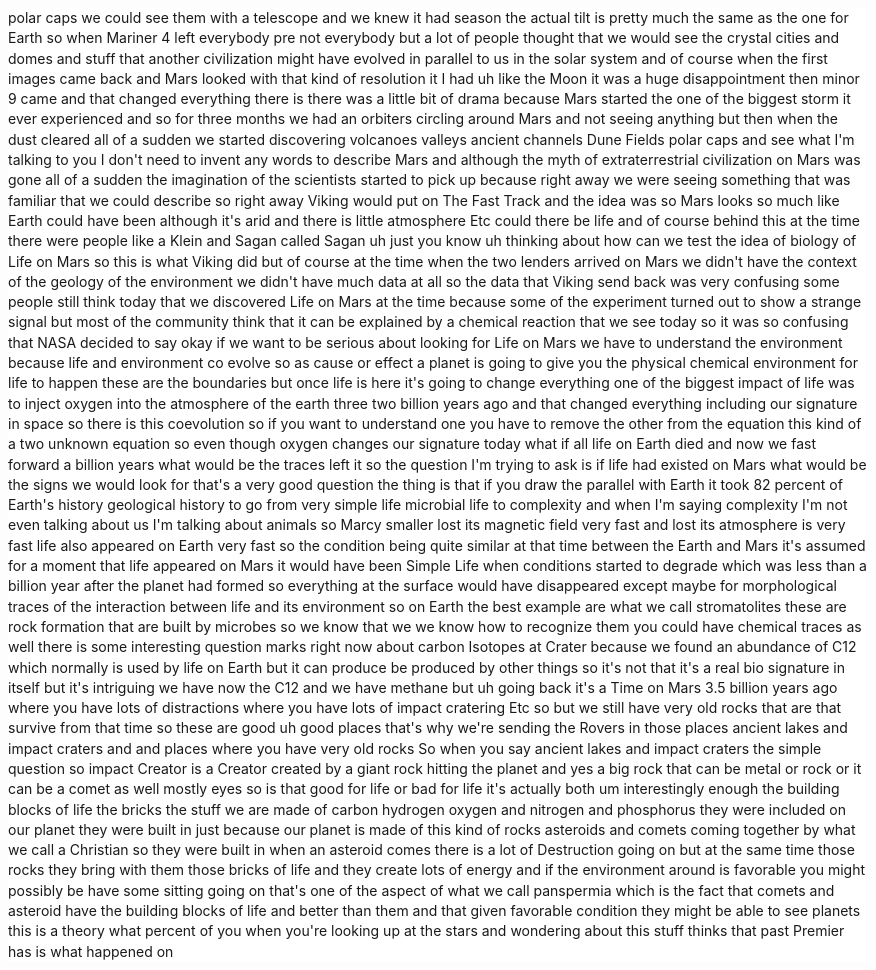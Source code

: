 polar caps we could see them with a telescope and we knew it had season the actual tilt is pretty much the same as the one for Earth so when Mariner 4 left everybody pre not everybody but a lot of people thought that we would see the crystal cities and domes and stuff that another civilization might have evolved in parallel to us in the solar system and of course when the first images came back and Mars looked with that kind of resolution it I had uh like the Moon it was a huge disappointment then minor 9 came and that changed everything there is there was a little bit of drama because Mars started the one of the biggest storm it ever experienced and so for three months we had an orbiters circling around Mars and not seeing anything but then when the dust cleared all of a sudden we started discovering volcanoes valleys ancient channels Dune Fields polar caps and see what I'm talking to you I don't need to invent any words to describe Mars and although the myth of extraterrestrial civilization on Mars was gone all of a sudden the imagination of the scientists started to pick up because right away we were seeing something that was familiar that we could describe so right away Viking would put on The Fast Track and the idea was so Mars looks so much like Earth could have been although it's arid and there is little atmosphere Etc could there be life and of course behind this at the time there were people like a Klein and Sagan called Sagan uh just you know uh thinking about how can we test the idea of biology of Life on Mars so this is what Viking did but of course at the time when the two lenders arrived on Mars we didn't have the context of the geology of the environment we didn't have much data at all so the data that Viking send back was very confusing some people still think today that we discovered Life on Mars at the time because some of the experiment turned out to show a strange signal but most of the community think that it can be explained by a chemical reaction that we see today so it was so confusing that NASA decided to say okay if we want to be serious about looking for Life on Mars we have to understand the environment because life and environment co evolve so as cause or effect a planet is going to give you the physical chemical environment for life to happen these are the boundaries but once life is here it's going to change everything one of the biggest impact of life was to inject oxygen into the atmosphere of the earth three two billion years ago and that changed everything including our signature in space so there is this coevolution so if you want to understand one you have to remove the other from the equation this kind of a two unknown equation so even though oxygen changes our signature today what if all life on Earth died and now we fast forward a billion years what would be the traces left it so the question I'm trying to ask is if life had existed on Mars what would be the signs we would look for that's a very good question the thing is that if you draw the parallel with Earth it took 82 percent of Earth's history geological history to go from very simple life microbial life to complexity and when I'm saying complexity I'm not even talking about us I'm talking about animals so Marcy smaller lost its magnetic field very fast and lost its atmosphere is very fast life also appeared on Earth very fast so the condition being quite similar at that time between the Earth and Mars it's assumed for a moment that life appeared on Mars it would have been Simple Life when conditions started to degrade which was less than a billion year after the planet had formed so everything at the surface would have disappeared except maybe for morphological traces of the interaction between life and its environment so on Earth the best example are what we call stromatolites these are rock formation that are built by microbes so we know that we we know how to recognize them you could have chemical traces as well there is some interesting question marks right now about carbon Isotopes at Crater because we found an abundance of C12 which normally is used by life on Earth but it can produce be produced by other things so it's not that it's a real bio signature in itself but it's intriguing we have now the C12 and we have methane but uh going back it's a Time on Mars 3.5 billion years ago where you have lots of distractions where you have lots of impact cratering Etc so but we still have very old rocks that are that survive from that time so these are good uh good places that's why we're sending the Rovers in those places ancient lakes and impact craters and and places where you have very old rocks So when you say ancient lakes and impact craters the simple question so impact Creator is a Creator created by a giant rock hitting the planet and yes a big rock that can be metal or rock or it can be a comet as well mostly eyes so is that good for life or bad for life it's actually both um interestingly enough the building blocks of life the bricks the stuff we are made of carbon hydrogen oxygen and nitrogen and phosphorus they were included on our planet they were built in just because our planet is made of this kind of rocks asteroids and comets coming together by what we call a Christian so they were built in when an asteroid comes there is a lot of Destruction going on but at the same time those rocks they bring with them those bricks of life and they create lots of energy and if the environment around is favorable you might possibly be have some sitting going on that's one of the aspect of what we call panspermia which is the fact that comets and asteroid have the building blocks of life and better than them and that given favorable condition they might be able to see planets this is a theory what percent of you when you're looking up at the stars and wondering about this stuff thinks that past Premier has is what happened on